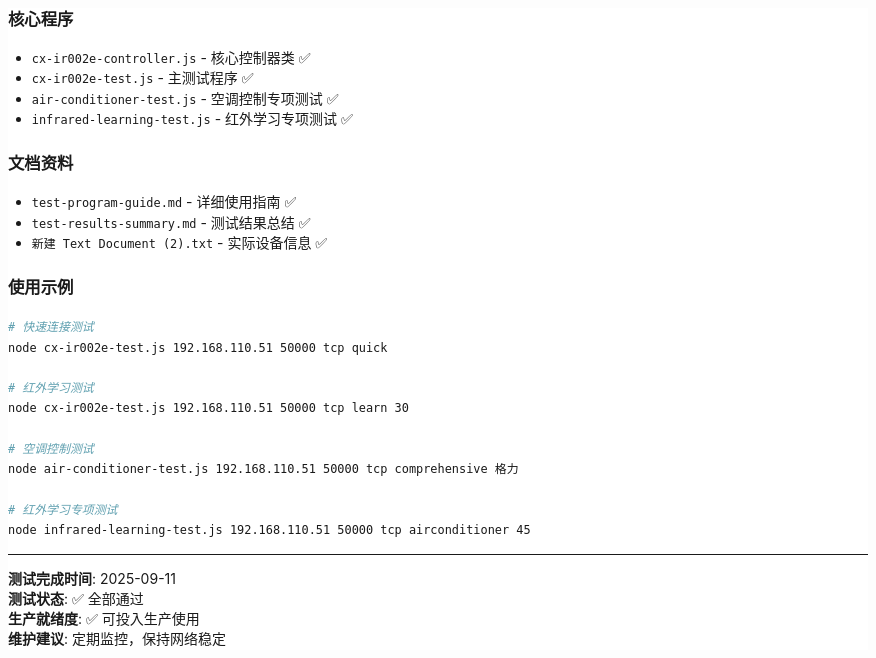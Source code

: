 ### **核心程序**
- `cx-ir002e-controller.js` - 核心控制器类 ✅
- `cx-ir002e-test.js` - 主测试程序 ✅
- `air-conditioner-test.js` - 空调控制专项测试 ✅
- `infrared-learning-test.js` - 红外学习专项测试 ✅

### **文档资料**
- `test-program-guide.md` - 详细使用指南 ✅
- `test-results-summary.md` - 测试结果总结 ✅
- `新建 Text Document (2).txt` - 实际设备信息 ✅

### **使用示例**
```bash
# 快速连接测试
node cx-ir002e-test.js 192.168.110.51 50000 tcp quick

# 红外学习测试
node cx-ir002e-test.js 192.168.110.51 50000 tcp learn 30

# 空调控制测试
node air-conditioner-test.js 192.168.110.51 50000 tcp comprehensive 格力

# 红外学习专项测试
node infrared-learning-test.js 192.168.110.51 50000 tcp airconditioner 45
```

---

**测试完成时间**: 2025-09-11  
**测试状态**: ✅ 全部通过  
**生产就绪度**: ✅ 可投入生产使用  
**维护建议**: 定期监控，保持网络稳定
